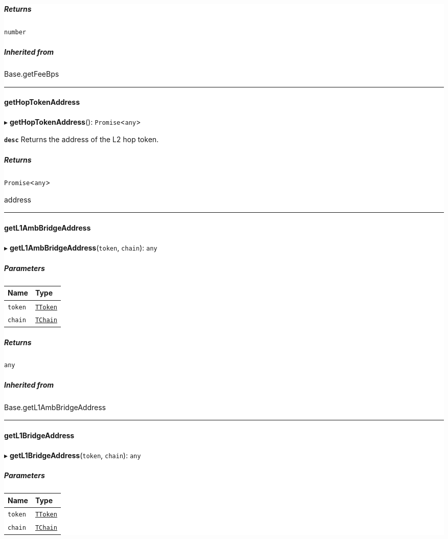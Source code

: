 ##### Returns

`number`

##### Inherited from

Base.getFeeBps

___

#### <a id="gethoptokenaddress" name="gethoptokenaddress"></a> getHopTokenAddress

▸ **getHopTokenAddress**(): `Promise`<`any`\>

**`desc`** Returns the address of the L2 hop token.

##### Returns

`Promise`<`any`\>

address

___

#### <a id="getl1ambbridgeaddress" name="getl1ambbridgeaddress"></a> getL1AmbBridgeAddress

▸ **getL1AmbBridgeAddress**(`token`, `chain`): `any`

##### Parameters

| Name | Type |
| :------ | :------ |
| `token` | [`TToken`](#ttoken) |
| `chain` | [`TChain`](#tchain) |

##### Returns

`any`

##### Inherited from

Base.getL1AmbBridgeAddress

___

#### <a id="getl1bridgeaddress" name="getl1bridgeaddress"></a> getL1BridgeAddress

▸ **getL1BridgeAddress**(`token`, `chain`): `any`

##### Parameters

| Name | Type |
| :------ | :------ |
| `token` | [`TToken`](#ttoken) |
| `chain` | [`TChain`](#tchain) |
